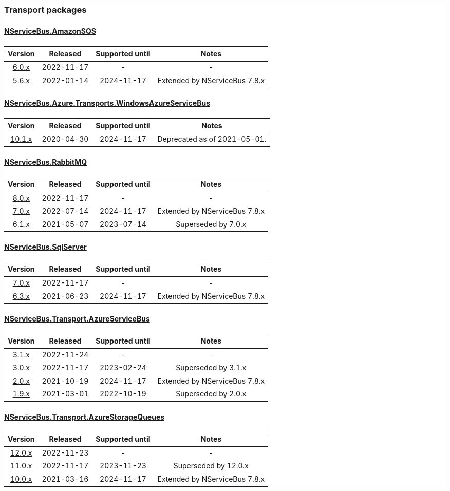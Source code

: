 ### Transport packages

#### [NServiceBus.AmazonSQS](/nuget/NServiceBus.AmazonSQS)

| Version   | Released       | Supported until   | Notes                             |
|:---------:|:--------------:|:-----------------:|:---------------------------------:|
| [6.0.x](https://www.nuget.org/packages/NServiceBus.AmazonSQS/6.0.0) | 2022-11-17     | -                 | -                                 |
| [5.6.x](https://www.nuget.org/packages/NServiceBus.AmazonSQS/5.6.1) | 2022-01-14     | 2024-11-17        | Extended by NServiceBus 7.8.x     |

#### [NServiceBus.Azure.Transports.WindowsAzureServiceBus](/nuget/NServiceBus.Azure.Transports.WindowsAzureServiceBus)

| Version   | Released       | Supported until   | Notes                             |
|:---------:|:--------------:|:-----------------:|:---------------------------------:|
| [10.1.x](https://www.nuget.org/packages/NServiceBus.Azure.Transports.WindowsAzureServiceBus/10.1.0) | 2020-04-30     | 2024-11-17        | Deprecated as of 2021-05-01.      |

#### [NServiceBus.RabbitMQ](/nuget/NServiceBus.RabbitMQ)

| Version   | Released       | Supported until   | Notes                             |
|:---------:|:--------------:|:-----------------:|:---------------------------------:|
| [8.0.x](https://www.nuget.org/packages/NServiceBus.RabbitMQ/8.0.0) | 2022-11-17     | -                 | -                                 |
| [7.0.x](https://www.nuget.org/packages/NServiceBus.RabbitMQ/7.0.3) | 2022-07-14     | 2024-11-17        | Extended by NServiceBus 7.8.x     |
| [6.1.x](https://www.nuget.org/packages/NServiceBus.RabbitMQ/6.1.4) | 2021-05-07     | 2023-07-14        | Superseded by 7.0.x               |

#### [NServiceBus.SqlServer](/nuget/NServiceBus.SqlServer)

| Version   | Released       | Supported until   | Notes                             |
|:---------:|:--------------:|:-----------------:|:---------------------------------:|
| [7.0.x](https://www.nuget.org/packages/NServiceBus.SqlServer/7.0.0) | 2022-11-17     | -                 | -                                 |
| [6.3.x](https://www.nuget.org/packages/NServiceBus.SqlServer/6.3.4) | 2021-06-23     | 2024-11-17        | Extended by NServiceBus 7.8.x     |

#### [NServiceBus.Transport.AzureServiceBus](/nuget/NServiceBus.Transport.AzureServiceBus)

| Version   | Released       | Supported until   | Notes                             |
|:---------:|:--------------:|:-----------------:|:---------------------------------:|
| [3.1.x](https://www.nuget.org/packages/NServiceBus.Transport.AzureServiceBus/3.1.0) | 2022-11-24     | -                 | -                                 |
| [3.0.x](https://www.nuget.org/packages/NServiceBus.Transport.AzureServiceBus/3.0.1) | 2022-11-17     | 2023-02-24        | Superseded by 3.1.x               |
| [2.0.x](https://www.nuget.org/packages/NServiceBus.Transport.AzureServiceBus/2.0.3) | 2021-10-19     | 2024-11-17        | Extended by NServiceBus 7.8.x     |
| [~~1.9.x~~](https://www.nuget.org/packages/NServiceBus.Transport.AzureServiceBus/1.9.0) | ~~2021-03-01~~ | ~~2022-10-19~~    | ~~Superseded by 2.0.x~~           |

#### [NServiceBus.Transport.AzureStorageQueues](/nuget/NServiceBus.Transport.AzureStorageQueues)

| Version   | Released       | Supported until   | Notes                             |
|:---------:|:--------------:|:-----------------:|:---------------------------------:|
| [12.0.x](https://www.nuget.org/packages/NServiceBus.Transport.AzureStorageQueues/12.0.0) | 2022-11-23     | -                 | -                                 |
| [11.0.x](https://www.nuget.org/packages/NServiceBus.Transport.AzureStorageQueues/11.0.0) | 2022-11-17     | 2023-11-23        | Superseded by 12.0.x              |
| [10.0.x](https://www.nuget.org/packages/NServiceBus.Transport.AzureStorageQueues/10.0.4) | 2021-03-16     | 2024-11-17        | Extended by NServiceBus 7.8.x     |
